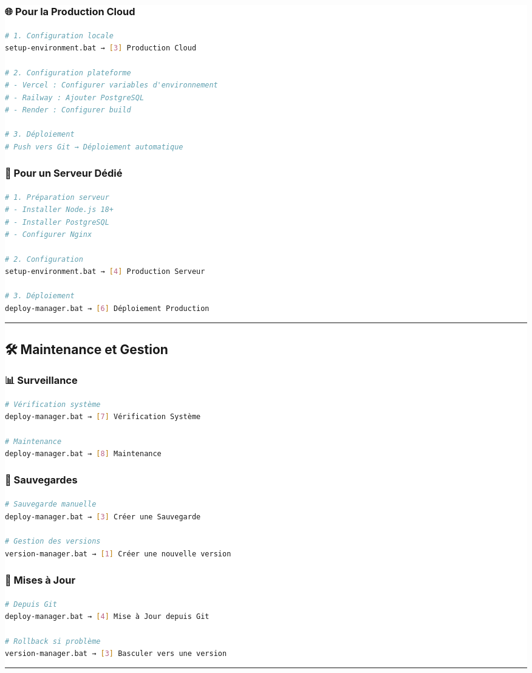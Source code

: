 ### **🌐 Pour la Production Cloud**
```bash
# 1. Configuration locale
setup-environment.bat → [3] Production Cloud

# 2. Configuration plateforme
# - Vercel : Configurer variables d'environnement
# - Railway : Ajouter PostgreSQL
# - Render : Configurer build

# 3. Déploiement
# Push vers Git → Déploiement automatique
```

### **🏢 Pour un Serveur Dédié**
```bash
# 1. Préparation serveur
# - Installer Node.js 18+
# - Installer PostgreSQL
# - Configurer Nginx

# 2. Configuration
setup-environment.bat → [4] Production Serveur

# 3. Déploiement
deploy-manager.bat → [6] Déploiement Production
```

---

## 🛠️ Maintenance et Gestion

### **📊 Surveillance**
```bash
# Vérification système
deploy-manager.bat → [7] Vérification Système

# Maintenance
deploy-manager.bat → [8] Maintenance
```

### **💾 Sauvegardes**
```bash
# Sauvegarde manuelle
deploy-manager.bat → [3] Créer une Sauvegarde

# Gestion des versions
version-manager.bat → [1] Créer une nouvelle version
```

### **🔄 Mises à Jour**
```bash
# Depuis Git
deploy-manager.bat → [4] Mise à Jour depuis Git

# Rollback si problème
version-manager.bat → [3] Basculer vers une version
```

---